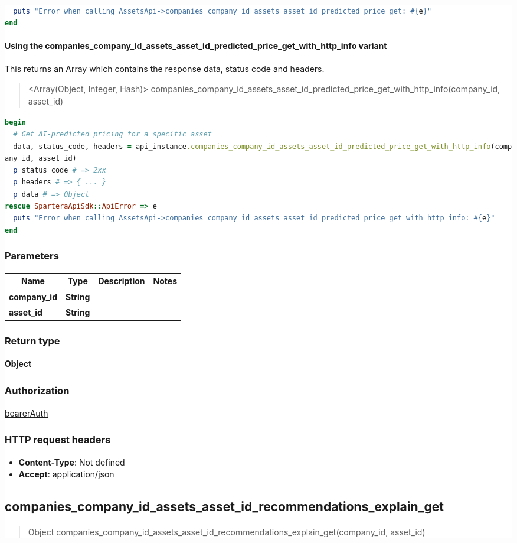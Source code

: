 ```ruby
  puts "Error when calling AssetsApi->companies_company_id_assets_asset_id_predicted_price_get: #{e}"
end
```

#### Using the companies_company_id_assets_asset_id_predicted_price_get_with_http_info variant

This returns an Array which contains the response data, status code and headers.

> <Array(Object, Integer, Hash)> companies_company_id_assets_asset_id_predicted_price_get_with_http_info(company_id, asset_id)

```ruby
begin
  # Get AI-predicted pricing for a specific asset
  data, status_code, headers = api_instance.companies_company_id_assets_asset_id_predicted_price_get_with_http_info(company_id, asset_id)
  p status_code # => 2xx
  p headers # => { ... }
  p data # => Object
rescue SparteraApiSdk::ApiError => e
  puts "Error when calling AssetsApi->companies_company_id_assets_asset_id_predicted_price_get_with_http_info: #{e}"
end
```

### Parameters

| Name | Type | Description | Notes |
| ---- | ---- | ----------- | ----- |
| **company_id** | **String** |  |  |
| **asset_id** | **String** |  |  |

### Return type

**Object**

### Authorization

[bearerAuth](../README.md#bearerAuth)

### HTTP request headers

- **Content-Type**: Not defined
- **Accept**: application/json


## companies_company_id_assets_asset_id_recommendations_explain_get

> Object companies_company_id_assets_asset_id_recommendations_explain_get(company_id, asset_id)
